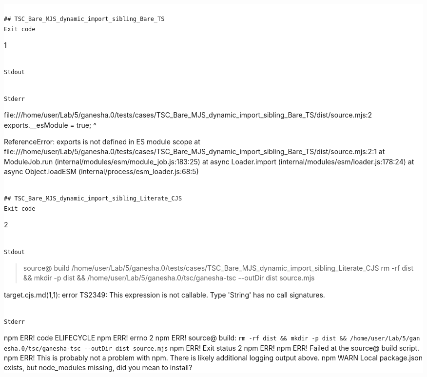 ```

## TSC_Bare_MJS_dynamic_import_sibling_Bare_TS
Exit code
```
1
```

Stdout
```

```

Stderr
```
file:///home/user/Lab/5/ganesha.0/tests/cases/TSC_Bare_MJS_dynamic_import_sibling_Bare_TS/dist/source.mjs:2
exports.__esModule = true;
^

ReferenceError: exports is not defined in ES module scope
    at file:///home/user/Lab/5/ganesha.0/tests/cases/TSC_Bare_MJS_dynamic_import_sibling_Bare_TS/dist/source.mjs:2:1
    at ModuleJob.run (internal/modules/esm/module_job.js:183:25)
    at async Loader.import (internal/modules/esm/loader.js:178:24)
    at async Object.loadESM (internal/process/esm_loader.js:68:5)

```

## TSC_Bare_MJS_dynamic_import_sibling_Literate_CJS
Exit code
```
2
```

Stdout
```

> source@ build /home/user/Lab/5/ganesha.0/tests/cases/TSC_Bare_MJS_dynamic_import_sibling_Literate_CJS
> rm -rf dist && mkdir -p dist && /home/user/Lab/5/ganesha.0/tsc/ganesha-tsc --outDir dist source.mjs

target.cjs.md(1,1): error TS2349: This expression is not callable.
  Type 'String' has no call signatures.

```

Stderr
```
npm ERR! code ELIFECYCLE
npm ERR! errno 2
npm ERR! source@ build: `rm -rf dist && mkdir -p dist && /home/user/Lab/5/ganesha.0/tsc/ganesha-tsc --outDir dist source.mjs`
npm ERR! Exit status 2
npm ERR! 
npm ERR! Failed at the source@ build script.
npm ERR! This is probably not a problem with npm. There is likely additional logging output above.
npm WARN Local package.json exists, but node_modules missing, did you mean to install?
